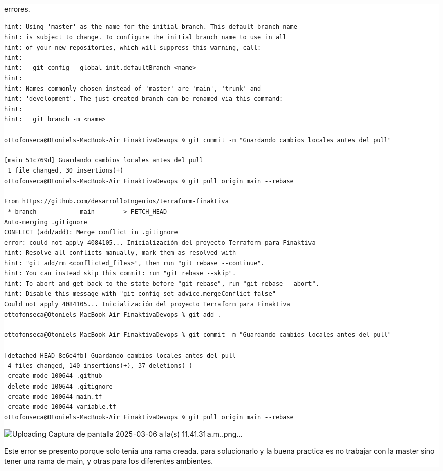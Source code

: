 errores.

```
hint: Using 'master' as the name for the initial branch. This default branch name
hint: is subject to change. To configure the initial branch name to use in all
hint: of your new repositories, which will suppress this warning, call:
hint:
hint:   git config --global init.defaultBranch <name>
hint:
hint: Names commonly chosen instead of 'master' are 'main', 'trunk' and
hint: 'development'. The just-created branch can be renamed via this command:
hint:
hint:   git branch -m <name>

ottofonseca@Otoniels-MacBook-Air FinaktivaDevops % git commit -m "Guardando cambios locales antes del pull"

[main 51c769d] Guardando cambios locales antes del pull
 1 file changed, 30 insertions(+)
ottofonseca@Otoniels-MacBook-Air FinaktivaDevops % git pull origin main --rebase

From https://github.com/desarrolloIngenios/terraform-finaktiva
 * branch            main       -> FETCH_HEAD
Auto-merging .gitignore
CONFLICT (add/add): Merge conflict in .gitignore
error: could not apply 4084105... Inicialización del proyecto Terraform para Finaktiva
hint: Resolve all conflicts manually, mark them as resolved with
hint: "git add/rm <conflicted_files>", then run "git rebase --continue".
hint: You can instead skip this commit: run "git rebase --skip".
hint: To abort and get back to the state before "git rebase", run "git rebase --abort".
hint: Disable this message with "git config set advice.mergeConflict false"
Could not apply 4084105... Inicialización del proyecto Terraform para Finaktiva
ottofonseca@Otoniels-MacBook-Air FinaktivaDevops % git add .                                               

ottofonseca@Otoniels-MacBook-Air FinaktivaDevops % git commit -m "Guardando cambios locales antes del pull"

[detached HEAD 8c6e4fb] Guardando cambios locales antes del pull
 4 files changed, 140 insertions(+), 37 deletions(-)
 create mode 100644 .github
 delete mode 100644 .gitignore
 create mode 100644 main.tf
 create mode 100644 variable.tf
ottofonseca@Otoniels-MacBook-Air FinaktivaDevops % git pull origin main --rebase

```

![Uploading Captura de pantalla 2025-03-06 a la(s) 11.41.31 a.m..png…]()

Este error se presento porque solo tenia una rama creada. para solucionarlo y la buena practica es no trabajar con la master sino tener una rama de main, y otras para los diferentes ambientes.


